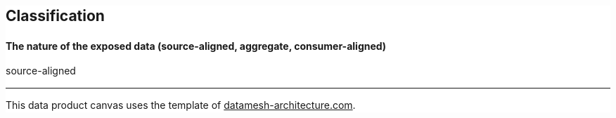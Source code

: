 
## Classification

**The nature of the exposed data (source-aligned, aggregate, consumer-aligned)**

source-aligned


---
This data product canvas uses the template of [datamesh-architecture.com](https://www.datamesh-architecture.com/data-product-canvas).
